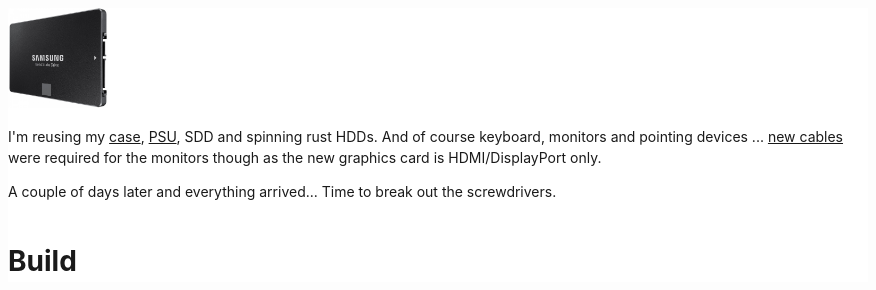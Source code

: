 <img src='/images/PC/ssd.jpg' width='100px'>

I'm reusing my [case](https://www.scan.co.uk/products/zalman-ms1000-hs2-black-professional-mid-tower-case-w-o-psu), [PSU](https://www.corsair.com/uk/en/Categories/Products/Power-Supply-Units/ax-series-config/p/CP-9020044-UK), SDD and spinning rust HDDs.  And of course keyboard, monitors and pointing devices ... [new cables](https://www.amazon.co.uk/gp/product/B014RWWWT8/ref=ppx_od_dt_b_asin_title_s02?ie=UTF8&psc=1) were required for the monitors though as the new graphics card is HDMI/DisplayPort only.

A couple of days later and everything arrived...  Time to break out the screwdrivers.

# Build
